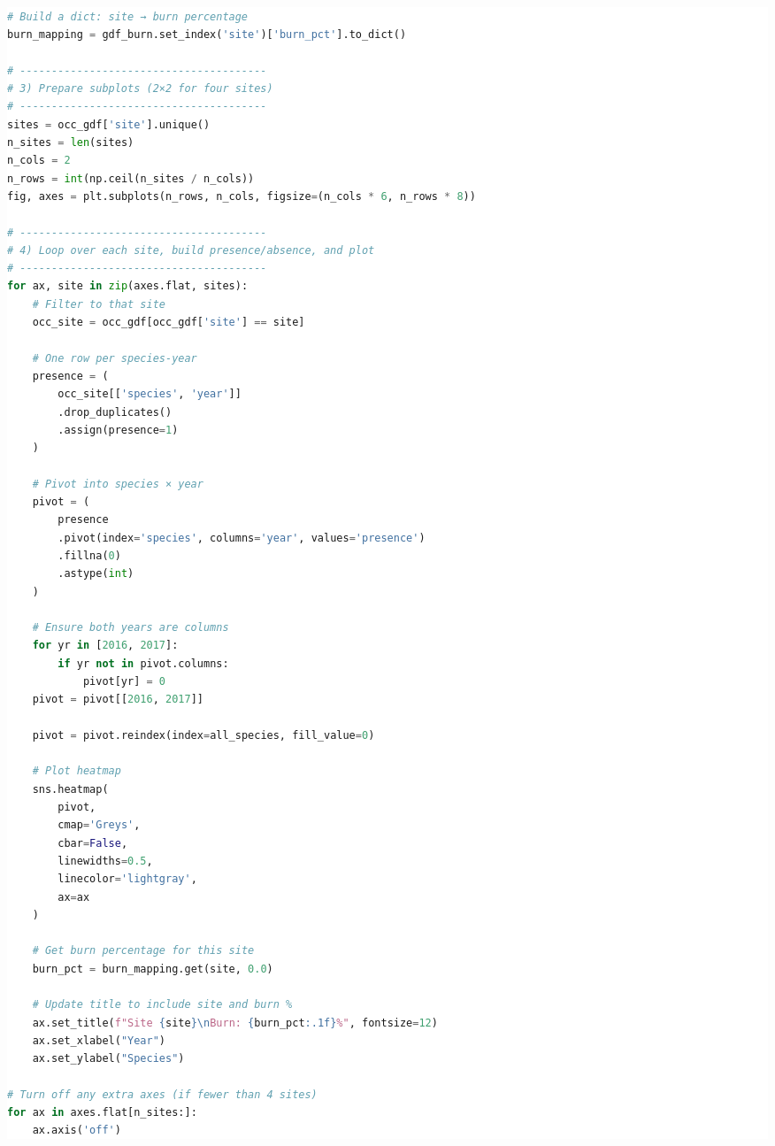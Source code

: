 ```python
# Build a dict: site → burn percentage
burn_mapping = gdf_burn.set_index('site')['burn_pct'].to_dict()

# ---------------------------------------
# 3) Prepare subplots (2×2 for four sites)
# ---------------------------------------
sites = occ_gdf['site'].unique()
n_sites = len(sites)
n_cols = 2
n_rows = int(np.ceil(n_sites / n_cols))
fig, axes = plt.subplots(n_rows, n_cols, figsize=(n_cols * 6, n_rows * 8))

# ---------------------------------------
# 4) Loop over each site, build presence/absence, and plot
# ---------------------------------------
for ax, site in zip(axes.flat, sites):
    # Filter to that site
    occ_site = occ_gdf[occ_gdf['site'] == site]
    
    # One row per species-year
    presence = (
        occ_site[['species', 'year']]
        .drop_duplicates()
        .assign(presence=1)
    )
    
    # Pivot into species × year
    pivot = (
        presence
        .pivot(index='species', columns='year', values='presence')
        .fillna(0)
        .astype(int)
    )
    
    # Ensure both years are columns
    for yr in [2016, 2017]:
        if yr not in pivot.columns:
            pivot[yr] = 0
    pivot = pivot[[2016, 2017]]

    pivot = pivot.reindex(index=all_species, fill_value=0)
    
    # Plot heatmap
    sns.heatmap(
        pivot,
        cmap='Greys',
        cbar=False,
        linewidths=0.5,
        linecolor='lightgray',
        ax=ax
    )
    
    # Get burn percentage for this site
    burn_pct = burn_mapping.get(site, 0.0)
    
    # Update title to include site and burn %
    ax.set_title(f"Site {site}\nBurn: {burn_pct:.1f}%", fontsize=12)
    ax.set_xlabel("Year")
    ax.set_ylabel("Species")

# Turn off any extra axes (if fewer than 4 sites)
for ax in axes.flat[n_sites:]:
    ax.axis('off')
```